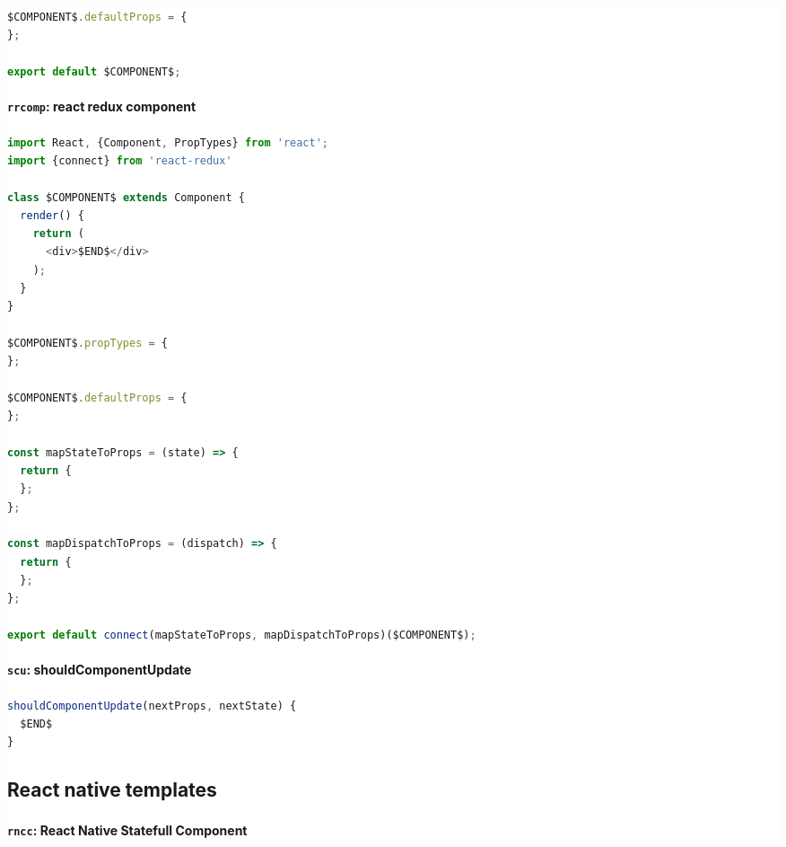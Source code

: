 ```javascript
$COMPONENT$.defaultProps = {
};

export default $COMPONENT$;
```


#### `rrcomp`: react redux component

```javascript
import React, {Component, PropTypes} from 'react';
import {connect} from 'react-redux'

class $COMPONENT$ extends Component {
  render() {
    return (
      <div>$END$</div>
    );
  }
}

$COMPONENT$.propTypes = {
};

$COMPONENT$.defaultProps = {
};

const mapStateToProps = (state) => {
  return {
  };
};

const mapDispatchToProps = (dispatch) => {
  return {
  };
};

export default connect(mapStateToProps, mapDispatchToProps)($COMPONENT$);
```


#### `scu`: shouldComponentUpdate

```javascript
shouldComponentUpdate(nextProps, nextState) {
  $END$
}
```


## React native templates

#### `rncc`: React Native Statefull Component
